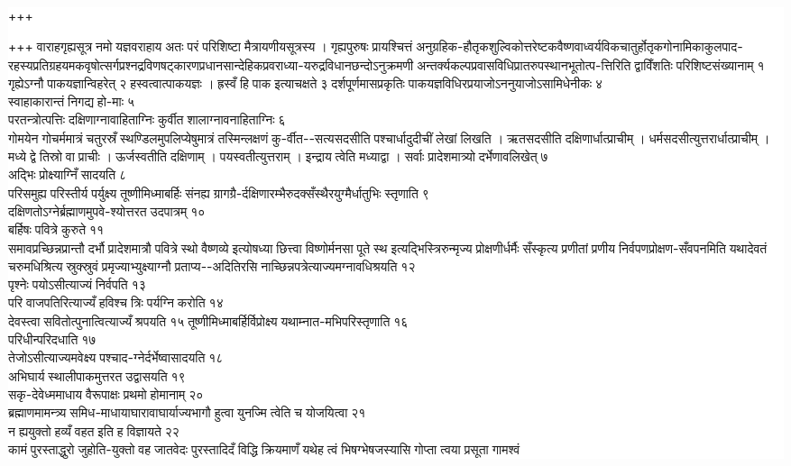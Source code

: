 +++

+++
वाराहगृह्यसूत्र नमो यज्ञवराहाय अतः परं परिशिष्टा मैत्रायणीयसूत्रस्य ।
गृह्यपुरुषः प्रायश्चित्तं
अनुग्रहिक-हौतृकशुल्विकोत्तरेष्टकवैष्णवाध्वर्यविकचातुर्होतृकगोनामिकाकुलपाद-रहस्यप्रतिग्रहयमकवृषोत्सर्गप्रश्नद्रविणषट्कारणप्रधानसान्देहिकप्रवराध्या-यरुद्रविधानछन्दोऽनुक्रमणी
अन्तर्क्यकल्पप्रवासविधिप्रातरुपस्थानभूतोत्प-त्तिरिति द्वाविँशतिः
परिशिष्टसंख्यानाम् १   
गृह्येऽग्नौ पाकयज्ञान्विहरेत् २
हस्वत्वात्पाकयज्ञः । ह्रस्वँ हि पाक इत्याचक्षते ३
दर्शपूर्णमासप्रकृतिः
पाकयज्ञविधिरप्रयाजोऽननुयाजोऽसामिधेनीकः
४   
स्वाहाकारान्तं निगद्य हो-माः ५   
परतन्त्रोत्पत्तिः
दक्षिणाग्नावाहिताग्निः
कुर्वीत शालाग्नावनाहिताग्निः ६   
गोमयेन गोचर्ममात्रं चतुरस्रँ
स्थण्डिलमुपलिप्येषुमात्रं तस्मिन्लक्षणं कु-र्वीत--सत्यसदसीति
पश्चार्धादुदीचीं लेखां लिखति । ऋतसदसीति
दक्षिणार्धात्प्राचीम् ।
धर्मसदसीत्युत्तरार्धात्प्राचीम्
। मध्ये द्वे तिस्रो वा प्राचीः । ऊर्जस्वतीति दक्षिणाम् ।
पयस्वतीत्युत्तराम् । इन्द्राय त्वेति
मध्याद्वा । सर्वाः प्रादेशमात्र्यो दर्भेणावलिखेत् ७   
अद्भिः
प्रोक्ष्याग्निँ सादयति ८   
परिसमुह्य परिस्तीर्य पर्युक्ष्य
तूष्णीमिध्माबर्हिः संनह्य
ग्रागग्रै-र्दक्षिणारम्भैरुदक्सँस्थैरयुग्मैर्धातुभिः
स्तृणाति ९   
दक्षिणतोऽग्नेर्ब्रह्माणमुपवे-श्योत्तरत उदपात्रम् १०   
बर्हिषः
पवित्रे कुरुते ११   
समावप्रच्छिन्नप्रान्तौ दर्भौ प्रादेशमात्रौ पवित्रे
स्थो वैष्णव्ये इत्योषध्या छित्त्वा विष्णोर्मनसा पूते स्थ
इत्यद्भिस्त्रिरुन्मृज्य
प्रोक्षणीर्धर्मैः सँस्कृत्य प्रणीतां
प्रणीय निर्वपणप्रोक्षण-सँवपनमिति यथादेवतं चरुमधिश्रित्य स्रुक्स्रुवं
प्रमृज्याभ्युक्ष्याग्नौ प्रताप्य--अदितिरसि
नाच्छिन्नपत्रेत्याज्यमग्नावधिश्रयति
१२   
पृश्नेः पयोऽसीत्याज्यं निर्वपति १३   
परि वाजपतिरित्याज्यँ हविश्च त्रिः
पर्यग्नि करोति १४   
देवस्त्वा सवितोत्पुनात्वित्याज्यँ श्रपयति १५
तूष्णीमिध्माबर्हिर्विप्रोक्ष्य यथाम्नात-मभिपरिस्तृणाति
१६   
परिधीन्परिदधाति १७   
तेजोऽसीत्याज्यमवेक्ष्य
पश्चाद-ग्नेर्दर्भेष्वासादयति
१८   
अभिघार्य स्थालीपाकमुत्तरत उद्वासयति १९   
सकृ-देवेध्ममाधाय वैरूपाक्षः
प्रथमो होमानाम् २०   
ब्रह्माणमामन्त्र्य
समिध-माधायाघारावाघार्याज्यभागौ
हुत्वा युनज्मि त्वेति च योजयित्वा २१   
न ह्ययुक्तो हव्यँ वहत इति ह
विज्ञायते २२   
कामं पुरस्ताद्धुरो जुहोति-युक्तो वह
जातवेदः पुरस्तादिदँ विद्धि क्रियमाणँ यथेह त्वं
भिषग्भेषजस्यासि गोप्ता त्वया प्रसूता गामश्वं
